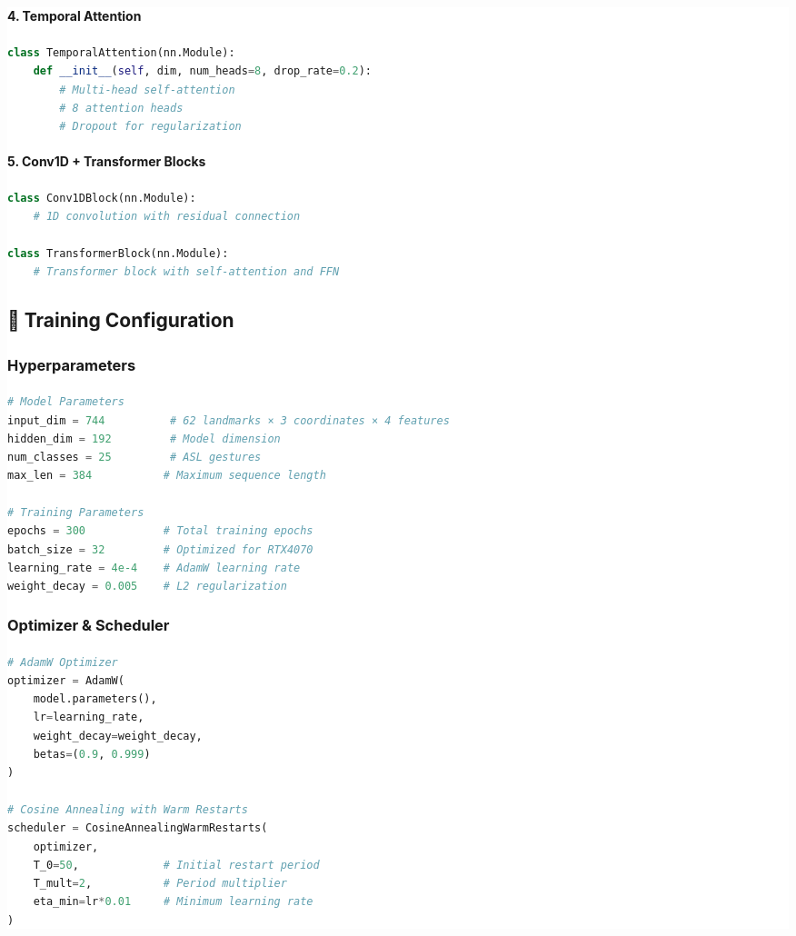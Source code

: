 #### 4. Temporal Attention
```python
class TemporalAttention(nn.Module):
    def __init__(self, dim, num_heads=8, drop_rate=0.2):
        # Multi-head self-attention
        # 8 attention heads
        # Dropout for regularization
```

#### 5. Conv1D + Transformer Blocks
```python
class Conv1DBlock(nn.Module):
    # 1D convolution with residual connection

class TransformerBlock(nn.Module):
    # Transformer block with self-attention and FFN
```

## 🔧 Training Configuration

### Hyperparameters
```python
# Model Parameters
input_dim = 744          # 62 landmarks × 3 coordinates × 4 features
hidden_dim = 192         # Model dimension
num_classes = 25         # ASL gestures
max_len = 384           # Maximum sequence length

# Training Parameters
epochs = 300            # Total training epochs
batch_size = 32         # Optimized for RTX4070
learning_rate = 4e-4    # AdamW learning rate
weight_decay = 0.005    # L2 regularization
```

### Optimizer & Scheduler
```python
# AdamW Optimizer
optimizer = AdamW(
    model.parameters(),
    lr=learning_rate,
    weight_decay=weight_decay,
    betas=(0.9, 0.999)
)

# Cosine Annealing with Warm Restarts
scheduler = CosineAnnealingWarmRestarts(
    optimizer,
    T_0=50,             # Initial restart period
    T_mult=2,           # Period multiplier
    eta_min=lr*0.01     # Minimum learning rate
)
```
